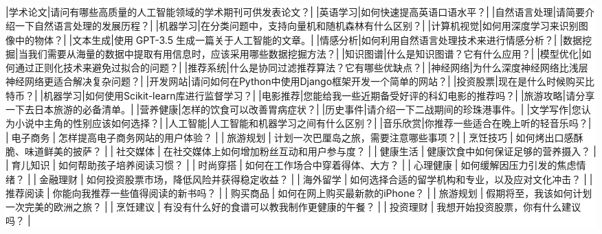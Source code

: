 |学术论文|请问有哪些高质量的人工智能领域的学术期刊可供发表论文？|
|英语学习|如何快速提高英语口语水平？|
|自然语言处理|请简要介绍一下自然语言处理的发展历程？|
|机器学习|在分类问题中，支持向量机和随机森林有什么区别？|
|计算机视觉|如何用深度学习来识别图像中的物体？|
|文本生成|使用 GPT-3.5 生成一篇关于人工智能的文章。|
|情感分析|如何利用自然语言处理技术来进行情感分析？|
|数据挖掘|当我们需要从海量的数据中提取有用信息时，应该采用哪些数据挖掘方法？|
|知识图谱|什么是知识图谱？它有什么应用？|
|模型优化|如何通过正则化技术来避免过拟合的问题？|
|推荐系统|什么是协同过滤推荐算法？它有哪些优缺点？|
|神经网络|为什么深度神经网络比浅层神经网络更适合解决复杂问题？|
|开发网站|请问如何在Python中使用Django框架开发一个简单的网站？|
|投资股票|现在是什么时候购买比特币？|
|机器学习|如何使用Scikit-learn库进行监督学习？|
|电影推荐|您能给我一些近期备受好评的科幻电影的推荐吗？|
|旅游攻略|请分享一下去日本旅游的必备清单。|
|营养健康|怎样的饮食可以改善胃病症状？|
|历史事件|请介绍一下二战期间的珍珠港事件。|
|文学写作|您认为小说中主角的性别应该如何选择？|
|人工智能|人工智能和机器学习之间有什么区别？|
|音乐欣赏|你推荐一些适合在晚上听的轻音乐吗？|
| 电子商务 | 怎样提高电子商务网站的用户体验？ |
| 旅游规划 | 计划一次巴厘岛之旅，需要注意哪些事项？|
| 烹饪技巧 | 如何烤出口感酥脆、味道鲜美的披萨？ |
| 社交媒体 | 在社交媒体上如何增加粉丝互动和用户参与度？ |
| 健康生活 | 健康饮食中如何保证足够的营养摄入？ |
| 育儿知识 | 如何帮助孩子培养阅读习惯？ |
| 时尚穿搭 | 如何在工作场合中穿着得体、大方？ |
| 心理健康 | 如何缓解因压力引发的焦虑情绪？ |
| 金融理财 | 如何投资股票市场，降低风险并获得稳定收益？ |
| 海外留学 | 如何选择合适的留学机构和专业，以及应对文化冲击？ |
| 推荐阅读                                           | 你能向我推荐一些值得阅读的新书吗？                             |
| 购买商品                                           | 如何在网上购买最新款的iPhone？                                   |
| 旅游规划                                           | 假期将至，我该如何计划一次完美的欧洲之旅？                     |
| 烹饪建议                                           | 有没有什么好的食谱可以教我制作更健康的午餐？                   |
| 投资理财                                           | 我想开始投资股票，你有什么建议吗？                             |